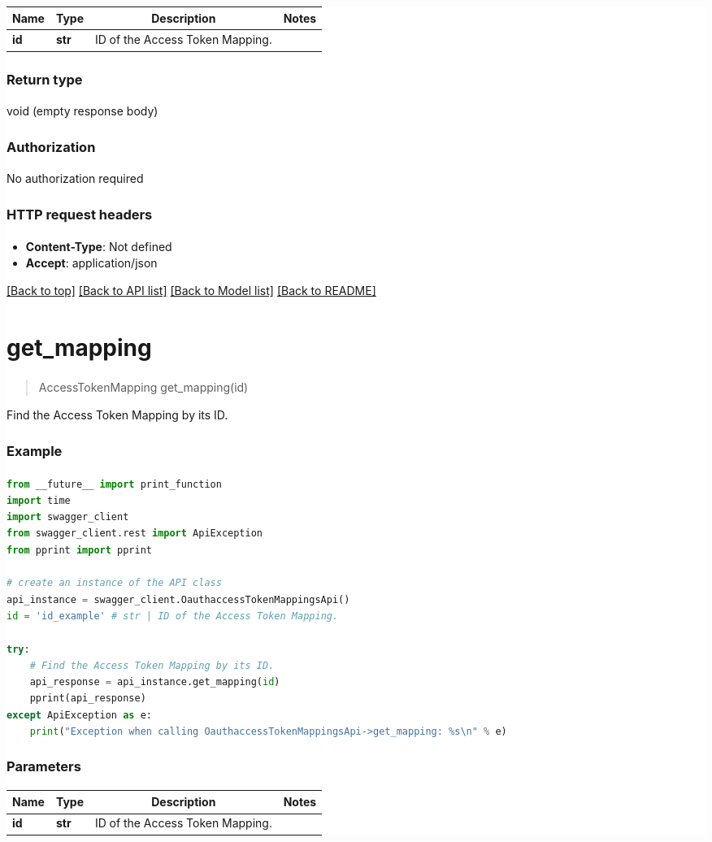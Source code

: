 Name | Type | Description  | Notes
------------- | ------------- | ------------- | -------------
 **id** | **str**| ID of the Access Token Mapping. | 

### Return type

void (empty response body)

### Authorization

No authorization required

### HTTP request headers

 - **Content-Type**: Not defined
 - **Accept**: application/json

[[Back to top]](#) [[Back to API list]](../README.md#documentation-for-api-endpoints) [[Back to Model list]](../README.md#documentation-for-models) [[Back to README]](../README.md)

# **get_mapping**
> AccessTokenMapping get_mapping(id)

Find the Access Token Mapping by its ID.



### Example
```python
from __future__ import print_function
import time
import swagger_client
from swagger_client.rest import ApiException
from pprint import pprint

# create an instance of the API class
api_instance = swagger_client.OauthaccessTokenMappingsApi()
id = 'id_example' # str | ID of the Access Token Mapping.

try:
    # Find the Access Token Mapping by its ID.
    api_response = api_instance.get_mapping(id)
    pprint(api_response)
except ApiException as e:
    print("Exception when calling OauthaccessTokenMappingsApi->get_mapping: %s\n" % e)
```

### Parameters

Name | Type | Description  | Notes
------------- | ------------- | ------------- | -------------
 **id** | **str**| ID of the Access Token Mapping. | 
